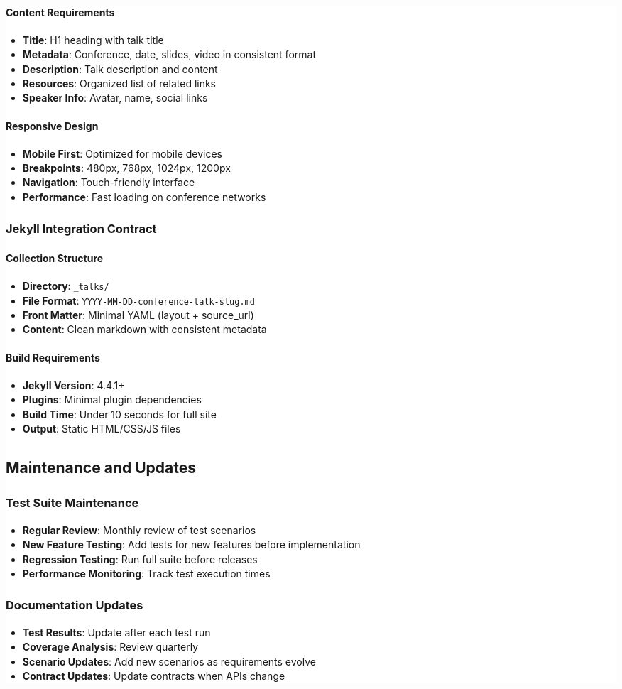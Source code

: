 #### Content Requirements

- **Title**: H1 heading with talk title
- **Metadata**: Conference, date, slides, video in consistent format
- **Description**: Talk description and content
- **Resources**: Organized list of related links
- **Speaker Info**: Avatar, name, social links

#### Responsive Design

- **Mobile First**: Optimized for mobile devices
- **Breakpoints**: 480px, 768px, 1024px, 1200px
- **Navigation**: Touch-friendly interface
- **Performance**: Fast loading on conference networks

### Jekyll Integration Contract

#### Collection Structure

- **Directory**: `_talks/`
- **File Format**: `YYYY-MM-DD-conference-talk-slug.md`
- **Front Matter**: Minimal YAML (layout + source_url)
- **Content**: Clean markdown with consistent metadata

#### Build Requirements

- **Jekyll Version**: 4.4.1+
- **Plugins**: Minimal plugin dependencies
- **Build Time**: Under 10 seconds for full site
- **Output**: Static HTML/CSS/JS files

## Maintenance and Updates

### Test Suite Maintenance

- **Regular Review**: Monthly review of test scenarios
- **New Feature Testing**: Add tests for new features before implementation
- **Regression Testing**: Run full suite before releases
- **Performance Monitoring**: Track test execution times

### Documentation Updates

- **Test Results**: Update after each test run
- **Coverage Analysis**: Review quarterly
- **Scenario Updates**: Add new scenarios as requirements evolve
- **Contract Updates**: Update contracts when APIs change
